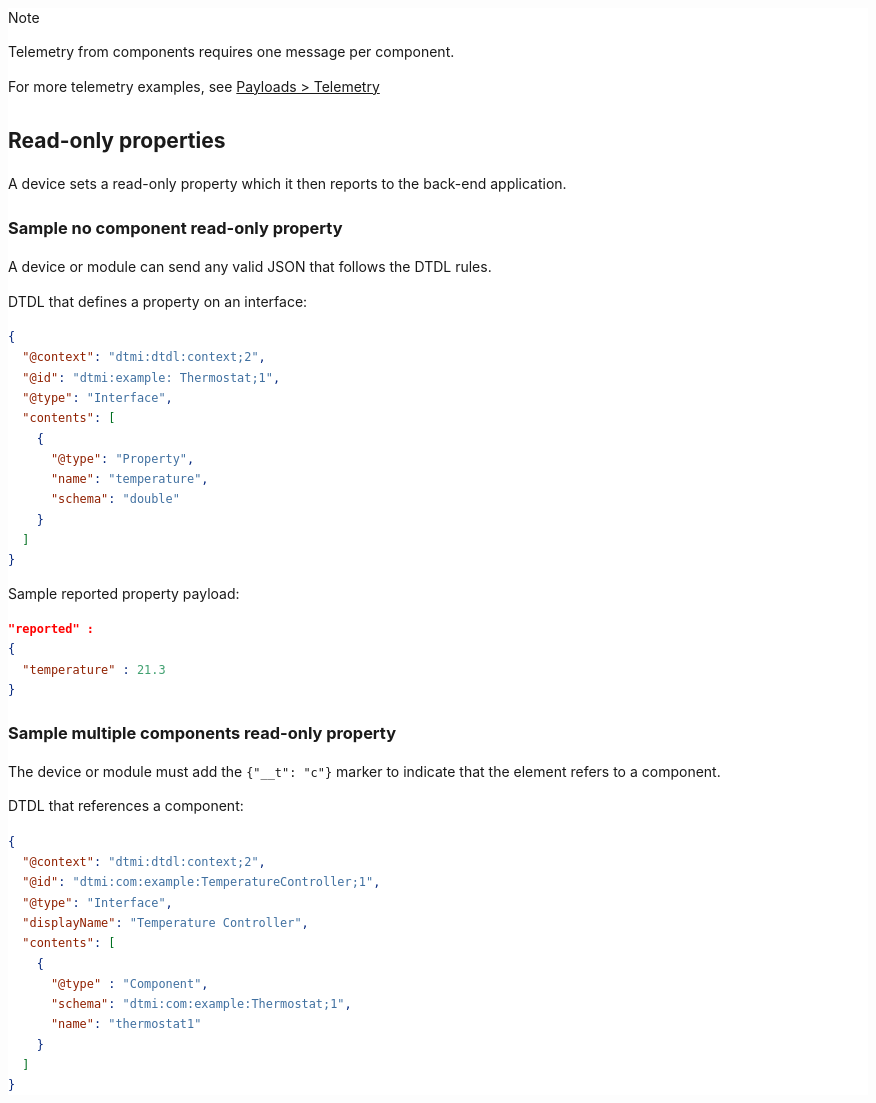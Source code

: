 > [!NOTE]
> Telemetry from components requires one message per component.

For more telemetry examples, see [Payloads > Telemetry](concepts-message-payloads.md#telemetry)

## Read-only properties

A device sets a read-only property which it then reports to the back-end application.

### Sample no component read-only property

A device or module can send any valid JSON that follows the DTDL rules.

DTDL that defines a property on an interface:

```json
{
  "@context": "dtmi:dtdl:context;2",
  "@id": "dtmi:example: Thermostat;1",
  "@type": "Interface",
  "contents": [
    {
      "@type": "Property",
      "name": "temperature",
      "schema": "double"
    }
  ]
}
```

Sample reported property payload:

```json
"reported" :
{
  "temperature" : 21.3
}
```

### Sample multiple components read-only property

The device or module must add the `{"__t": "c"}` marker to indicate that the element refers to a component.

DTDL that references a component:

```json
{
  "@context": "dtmi:dtdl:context;2",
  "@id": "dtmi:com:example:TemperatureController;1",
  "@type": "Interface",
  "displayName": "Temperature Controller",
  "contents": [
    {
      "@type" : "Component",
      "schema": "dtmi:com:example:Thermostat;1",
      "name": "thermostat1"
    }
  ]
}
```

